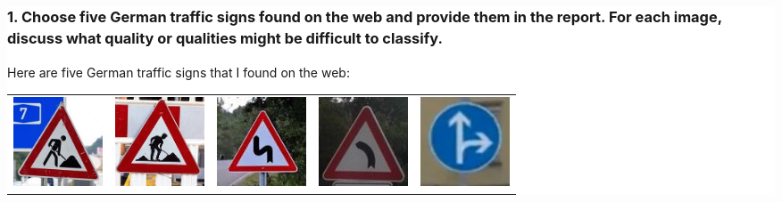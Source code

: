 ### 1. Choose five German traffic signs found on the web and provide them in the report. For each image, discuss what quality or qualities might be difficult to classify.

Here are five German traffic signs that I found on the web:

<table>
<tr>
<td> <img src="./signs/sign01.jpg" alt="Drawing" width="100"/> </td>
<td> <img src="./signs/sign02.jpg" alt="Drawing" width="100"/> </td>
<td> <img src="./signs/sign03.jpg" alt="Drawing" width="100"/> </td>
<td> <img src="./signs/sign04.jpg" alt="Drawing" width="100"/> </td>
<td> <img src="./signs/sign05.jpg" alt="Drawing" width="100"/> </td>
</tr>
</table>

